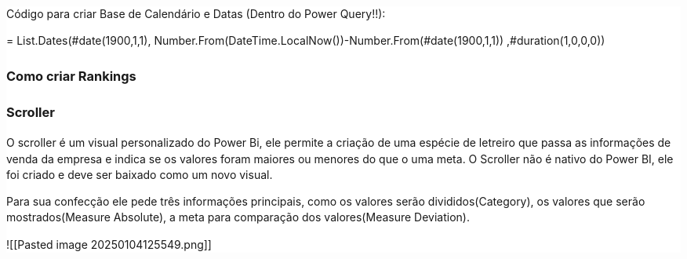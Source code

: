 Código para criar Base de Calendário e Datas (Dentro do Power Query!!):

= List.Dates(#date(1900,1,1), Number.From(DateTime.LocalNow())-Number.From(#date(1900,1,1)) ,#duration(1,0,0,0))

### Como criar Rankings


### Scroller

O scroller é um visual personalizado do Power Bi, ele permite a criação de uma espécie de letreiro que passa as informações de venda da empresa e indica se os valores foram maiores ou menores do que o uma meta. O Scroller não é nativo do Power BI, ele foi criado e deve ser baixado como um novo visual. 

Para sua confecção ele pede três informações principais, como os valores serão divididos(Category), os valores que serão mostrados(Measure Absolute), a meta para comparação dos valores(Measure Deviation).

![[Pasted image 20250104125549.png]]

